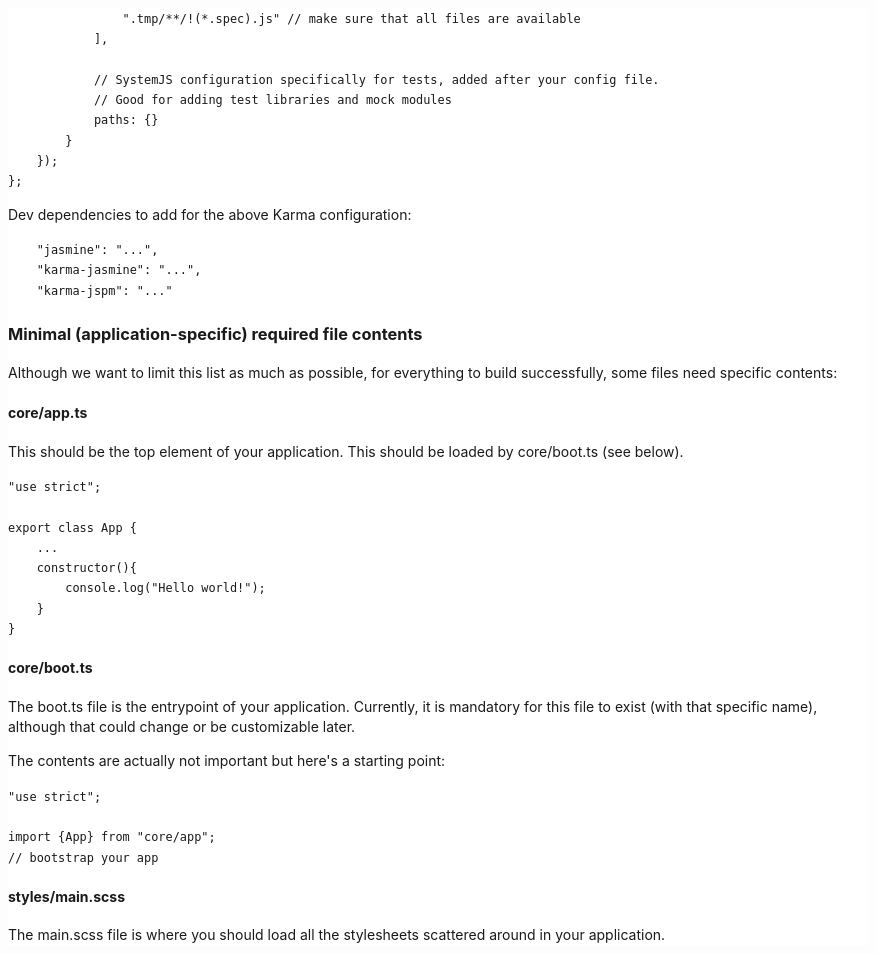 ```
				".tmp/**/!(*.spec).js" // make sure that all files are available
			],

			// SystemJS configuration specifically for tests, added after your config file.
			// Good for adding test libraries and mock modules
			paths: {}
		}
	});
};
```

Dev dependencies to add for the above Karma configuration:
```
	"jasmine": "...",
	"karma-jasmine": "...",
	"karma-jspm": "..."
```

### Minimal (application-specific) required file contents
Although we want to limit this list as much as possible, for everything to build successfully, some files need specific
contents:

#### core/app.ts
This should be the top element of your application. This should be loaded by core/boot.ts (see below).

```
"use strict";

export class App {
	...
	constructor(){
		console.log("Hello world!");
	}
}
```

#### core/boot.ts
The boot.ts file is the entrypoint of your application. Currently, it is mandatory for this file to exist (with that
specific name), although that could change or be customizable later.

The contents are actually not important but here's a starting point:

```
"use strict";

import {App} from "core/app";
// bootstrap your app
```

#### styles/main.scss
The main.scss file is where you should load all the stylesheets scattered around in your application.

